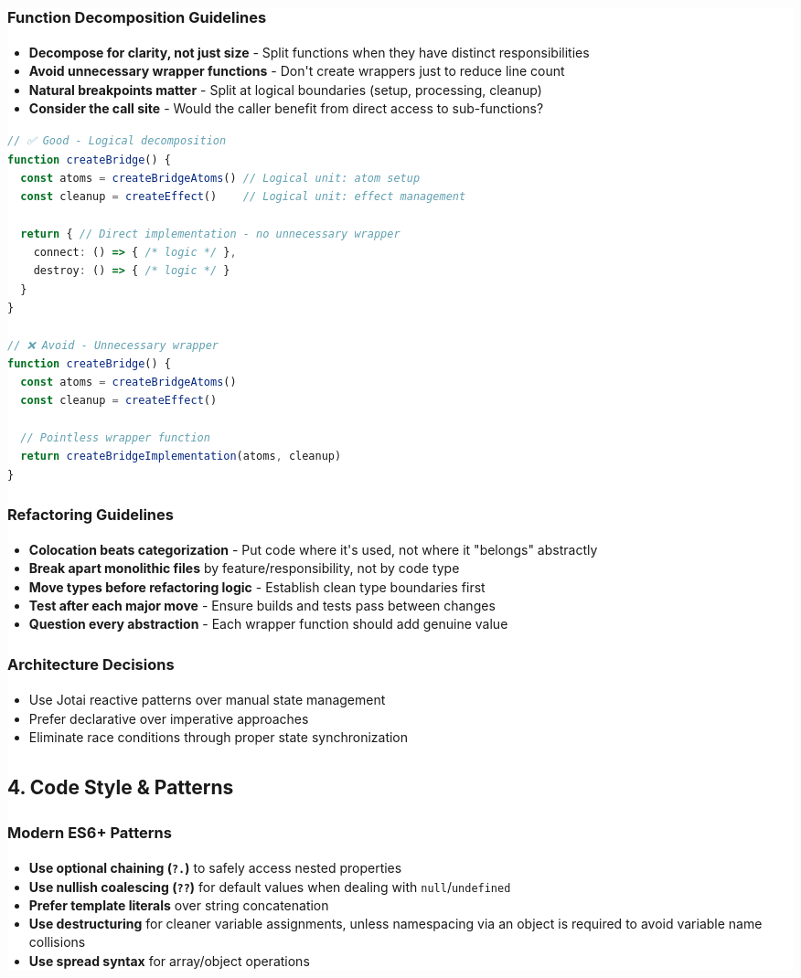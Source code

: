 ### Function Decomposition Guidelines
- **Decompose for clarity, not just size** - Split functions when they have distinct responsibilities
- **Avoid unnecessary wrapper functions** - Don't create wrappers just to reduce line count
- **Natural breakpoints matter** - Split at logical boundaries (setup, processing, cleanup)
- **Consider the call site** - Would the caller benefit from direct access to sub-functions?

```typescript
// ✅ Good - Logical decomposition
function createBridge() {
  const atoms = createBridgeAtoms() // Logical unit: atom setup
  const cleanup = createEffect()    // Logical unit: effect management

  return { // Direct implementation - no unnecessary wrapper
    connect: () => { /* logic */ },
    destroy: () => { /* logic */ }
  }
}

// ❌ Avoid - Unnecessary wrapper
function createBridge() {
  const atoms = createBridgeAtoms()
  const cleanup = createEffect()

  // Pointless wrapper function
  return createBridgeImplementation(atoms, cleanup)
}
```

### Refactoring Guidelines
- **Colocation beats categorization** - Put code where it's used, not where it "belongs" abstractly
- **Break apart monolithic files** by feature/responsibility, not by code type
- **Move types before refactoring logic** - Establish clean type boundaries first
- **Test after each major move** - Ensure builds and tests pass between changes
- **Question every abstraction** - Each wrapper function should add genuine value

### Architecture Decisions
- Use Jotai reactive patterns over manual state management
- Prefer declarative over imperative approaches
- Eliminate race conditions through proper state synchronization

## 4. Code Style & Patterns

### Modern ES6+ Patterns
- **Use optional chaining (`?.`)** to safely access nested properties
- **Use nullish coalescing (`??`)** for default values when dealing with `null`/`undefined`
- **Prefer template literals** over string concatenation
- **Use destructuring** for cleaner variable assignments, unless namespacing via an object is required to avoid variable name collisions
- **Use spread syntax** for array/object operations
